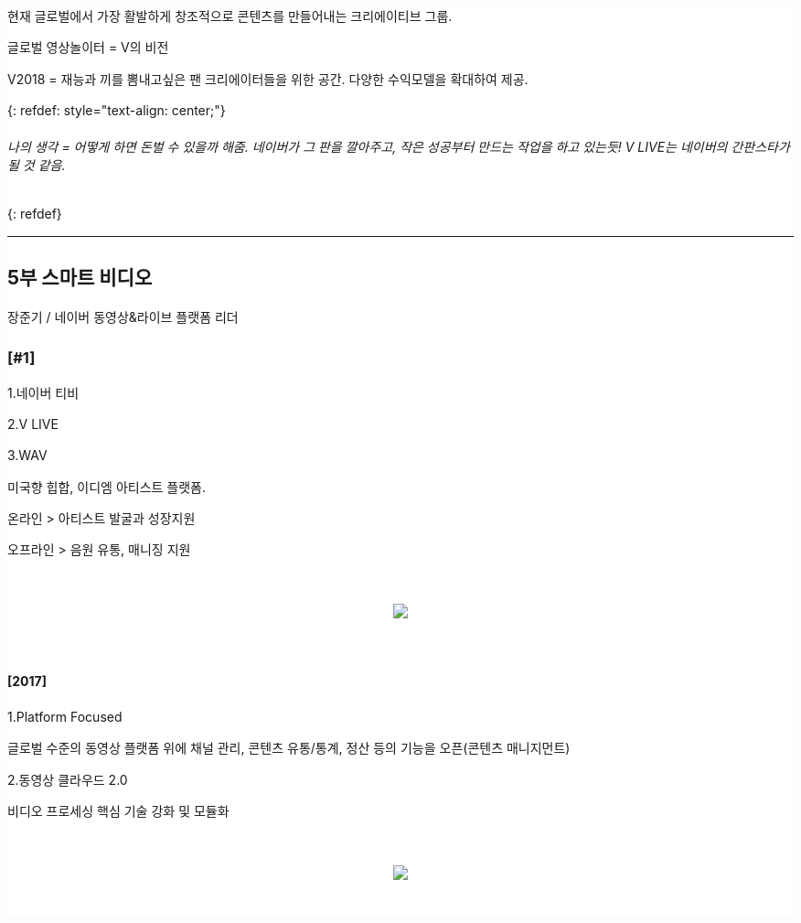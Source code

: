 현재 글로벌에서 가장 활발하게 창조적으로 콘텐츠를 만들어내는 크리에이티브 그룹.

글로벌 영상놀이터 = V의 비전

V2018 = 재능과 끼를 뽐내고싶은 팬 크리에이터들을 위한 공간. 다양한 수익모델을 확대하여 제공.


{: refdef: style="text-align: center;"}
###### _나의 생각 = 어떻게 하면 돈벌 수 있을까 해줌. 네이버가 그 판을 깔아주고, 작은 성공부터 만드는 작업을 하고 있는듯! V LIVE는 네이버의 간판스타가 될 것 같음._
{: refdef}


- - -

## 5부 스마트 비디오

장준기 / 네이버 동영상&라이브 플랫폼 리더

### [#1]

1.네이버 티비

2.V LIVE

3.WAV

미국향 힙합, 이디엠 아티스트 플랫폼.

온라인 > 아티스트 발굴과 성장지원

오프라인 > 음원 유통, 매니징 지원

<br>

<p align ="middle">	
 <img src="/images/naver_2018/IMG_0121.HEIC" width = "70%">
</p>

<br>

#### [2017]

1.Platform Focused

글로벌 수준의 동영상 플랫폼 위에 채널 관리, 콘텐츠 유통/통계, 정산 등의 기능을 오픈(콘텐츠 매니지먼트)


2.동영상 클라우드 2.0

비디오 프로세싱 핵심 기술 강화 및 모듈화

<br>

<p align ="middle">	
 <img src="/images/naver_2018/IMG_0122.HEIC" width = "100%">
</p>

<br>
